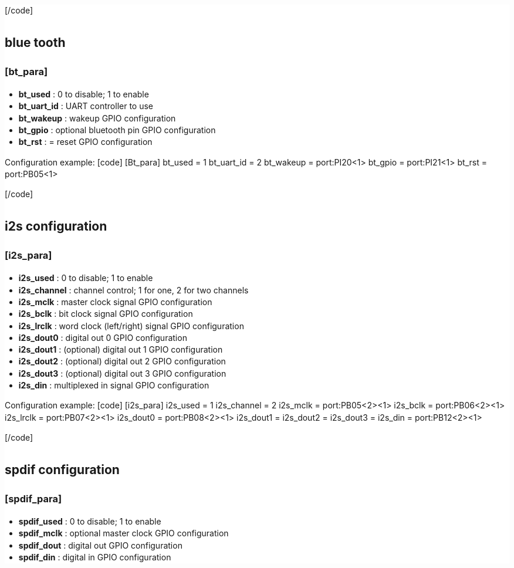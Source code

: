 [/code]
## blue tooth
### [bt_para]
  * **bt_used** : 0 to disable; 1 to enable
  * **bt_uart_id** : UART controller to use
  * **bt_wakeup** : wakeup GPIO configuration
  * **bt_gpio** : optional bluetooth pin GPIO configuration
  * **bt_rst** : = reset GPIO configuration

Configuration example: 
[code] 
    [Bt_para]
    bt_used = 1
    bt_uart_id = 2
    bt_wakeup = port:PI20<1><default><default><default>
    bt_gpio = port:PI21<1><default><default><default>
    bt_rst = port:PB05<1><default><default><default>
    
[/code]
## i2s configuration
### [i2s_para]
  * **i2s_used** : 0 to disable; 1 to enable
  * **i2s_channel** : channel control; 1 for one, 2 for two channels
  * **i2s_mclk** : master clock signal GPIO configuration
  * **i2s_bclk** : bit clock signal GPIO configuration
  * **i2s_lrclk** : word clock (left/right) signal GPIO configuration
  * **i2s_dout0** : digital out 0 GPIO configuration
  * **i2s_dout1** : (optional) digital out 1 GPIO configuration
  * **i2s_dout2** : (optional) digital out 2 GPIO configuration
  * **i2s_dout3** : (optional) digital out 3 GPIO configuration
  * **i2s_din** : multiplexed in signal GPIO configuration

Configuration example: 
[code] 
    [i2s_para]
    i2s_used = 1
    i2s_channel = 2
    i2s_mclk = port:PB05<2><1><default><default>
    i2s_bclk = port:PB06<2><1><default><default>
    i2s_lrclk = port:PB07<2><1><default><default>
    i2s_dout0 = port:PB08<2><1><default><default>
    i2s_dout1 =
    i2s_dout2 =
    i2s_dout3 =
    i2s_din = port:PB12<2><1><default><default>
    
[/code]
## spdif configuration
### [spdif_para]
  * **spdif_used** : 0 to disable; 1 to enable
  * **spdif_mclk** : optional master clock GPIO configuration
  * **spdif_dout** : digital out GPIO configuration
  * **spdif_din** : digital in GPIO configuration
